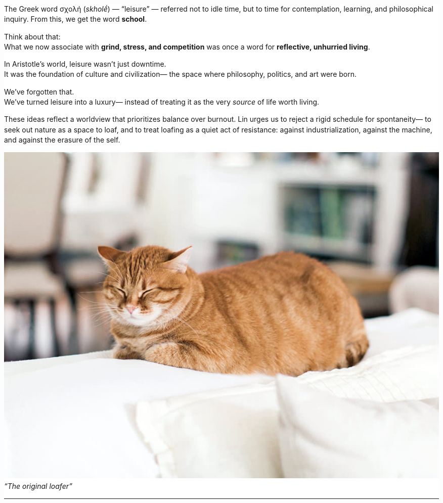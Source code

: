 The Greek word σχολή (*skholḗ*) — “leisure” — referred not to idle time, but to time for contemplation, learning, and philosophical inquiry.
From this, we get the word **school**.

Think about that:  
What we now associate with **grind, stress, and competition** was once a word for **reflective, unhurried living**.

In Aristotle’s world, leisure wasn’t just downtime.  
It was the foundation of culture and civilization— the space where philosophy, politics, and art were born.

We’ve forgotten that.  
We’ve turned leisure into a luxury— instead of treating it as the very *source* of life worth living.

These ideas reflect a worldview that prioritizes balance over burnout. 
Lin urges us to reject a rigid schedule for spontaneity—
to seek out nature as a space to loaf,
and to treat loafing as a quiet act of resistance: 
against industrialization, against the machine, and against the erasure of the self. 

![cat loafing](/assets/images/loafingcat.png)
*“The original loafer”*

---